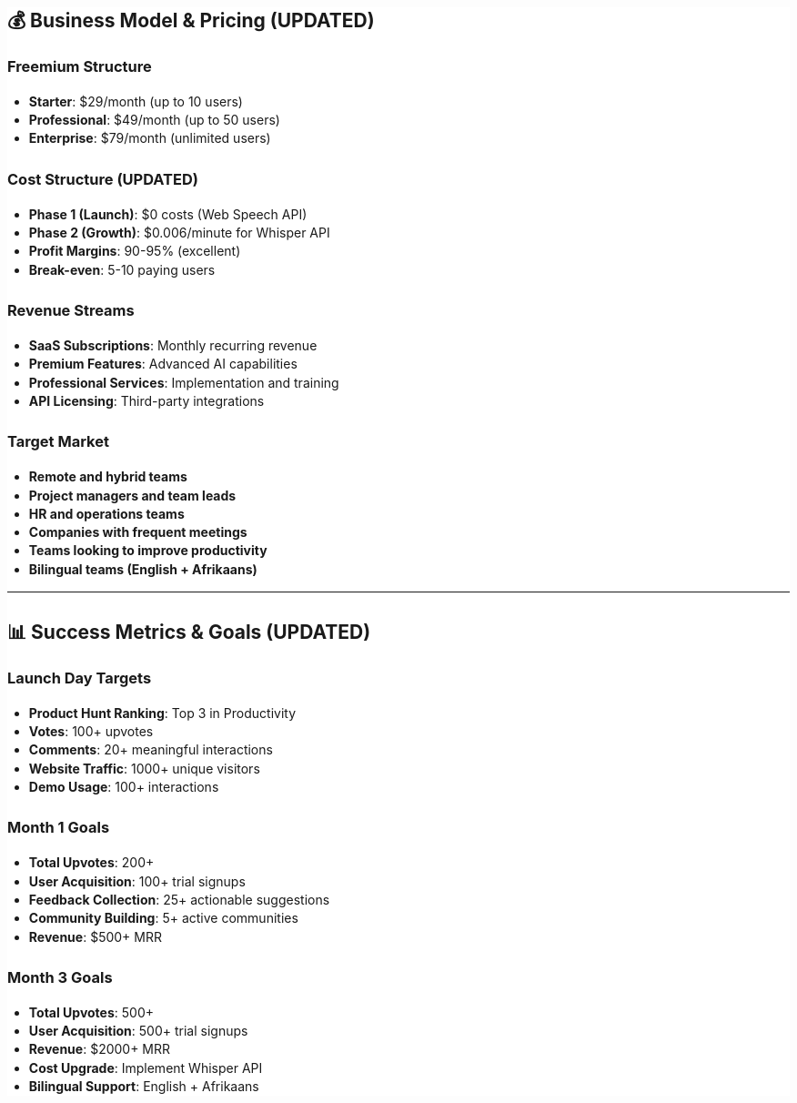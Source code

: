 
## 💰 **Business Model & Pricing (UPDATED)**

### **Freemium Structure**
- **Starter**: $29/month (up to 10 users)
- **Professional**: $49/month (up to 50 users)
- **Enterprise**: $79/month (unlimited users)

### **Cost Structure (UPDATED)**
- **Phase 1 (Launch)**: $0 costs (Web Speech API)
- **Phase 2 (Growth)**: $0.006/minute for Whisper API
- **Profit Margins**: 90-95% (excellent)
- **Break-even**: 5-10 paying users

### **Revenue Streams**
- **SaaS Subscriptions**: Monthly recurring revenue
- **Premium Features**: Advanced AI capabilities
- **Professional Services**: Implementation and training
- **API Licensing**: Third-party integrations

### **Target Market**
- **Remote and hybrid teams**
- **Project managers and team leads**
- **HR and operations teams**
- **Companies with frequent meetings**
- **Teams looking to improve productivity**
- **Bilingual teams (English + Afrikaans)**

---

## 📊 **Success Metrics & Goals (UPDATED)**

### **Launch Day Targets**
- **Product Hunt Ranking**: Top 3 in Productivity
- **Votes**: 100+ upvotes
- **Comments**: 20+ meaningful interactions
- **Website Traffic**: 1000+ unique visitors
- **Demo Usage**: 100+ interactions

### **Month 1 Goals**
- **Total Upvotes**: 200+
- **User Acquisition**: 100+ trial signups
- **Feedback Collection**: 25+ actionable suggestions
- **Community Building**: 5+ active communities
- **Revenue**: $500+ MRR

### **Month 3 Goals**
- **Total Upvotes**: 500+
- **User Acquisition**: 500+ trial signups
- **Revenue**: $2000+ MRR
- **Cost Upgrade**: Implement Whisper API
- **Bilingual Support**: English + Afrikaans
